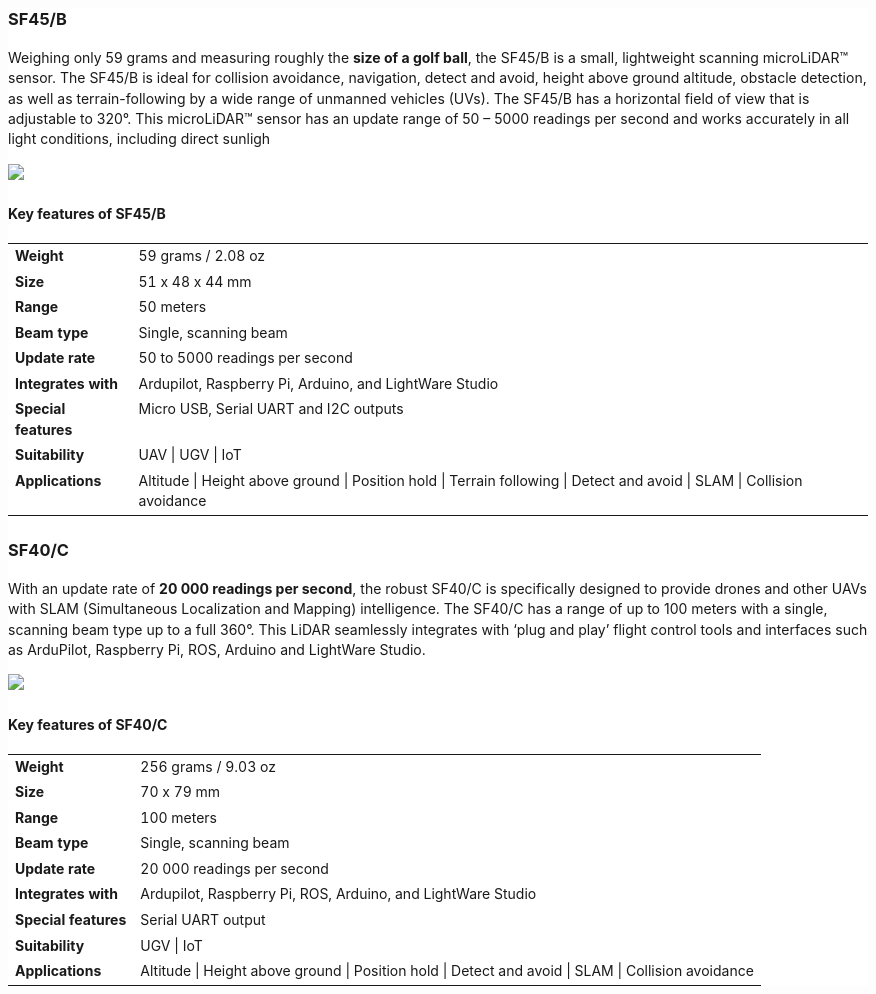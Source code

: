 ###

### SF45/B

Weighing only 59 grams and measuring roughly the **size of a golf ball**, the SF45/B is a small, lightweight scanning microLiDAR™ sensor. The SF45/B is ideal for collision avoidance, navigation, detect and avoid, height above ground altitude, obstacle detection, as well as terrain-following by a wide range of unmanned vehicles (UVs). The SF45/B has a horizontal field of view that is adjustable to 320°. This microLiDAR™ sensor has an update range of 50 – 5000 readings per second and works accurately in all light conditions, including direct sunligh

![](<../../.gitbook/assets/SF45\_LightWare\_CubePilot Image 230x345\_SF45.png>)

#### **Key features of SF45/B**

|                      |                                                                                                                          |
| -------------------- | ------------------------------------------------------------------------------------------------------------------------ |
| **Weight**           | 59 grams / 2.08 oz                                                                                                       |
| **Size**             | 51 x 48 x 44 mm                                                                                                          |
| **Range**            | 50 meters                                                                                                                |
| **Beam type**        | Single, scanning beam                                                                                                    |
| **Update rate**      | 50 to 5000 readings per second                                                                                           |
| **Integrates with**  | Ardupilot, Raspberry Pi, Arduino, and LightWare Studio                                                                   |
| **Special features** | Micro USB, Serial UART and I2C outputs                                                                                   |
| **Suitability**      | UAV \| UGV \| IoT                                                                                                        |
| **Applications**     | Altitude \| Height above ground \| Position hold \| Terrain following \| Detect and avoid \| SLAM \| Collision avoidance |

###

### SF40/C&#x20;

With an update rate of **20 000 readings per second**, the robust SF40/C is specifically designed to provide drones and other UAVs with SLAM (Simultaneous Localization and Mapping) intelligence. The SF40/C has a range of up to 100 meters with a single, scanning beam type up to a full 360°. This LiDAR seamlessly integrates with ‘plug and play’ flight control tools and interfaces such as ArduPilot, Raspberry Pi, ROS, Arduino and LightWare Studio.

![](<../../.gitbook/assets/SF40\_LightWare\_CubePilot Image 230x345\_SF40.png>)

#### **Key features of SF40/C**

|                      |                                                                                                     |
| -------------------- | --------------------------------------------------------------------------------------------------- |
| **Weight**           | 256 grams / 9.03 oz                                                                                 |
| **Size**             | 70 x 79 mm                                                                                          |
| **Range**            | 100 meters                                                                                          |
| **Beam type**        | Single, scanning beam                                                                               |
| **Update rate**      | 20 000 readings per second                                                                          |
| **Integrates with**  | Ardupilot, Raspberry Pi, ROS, Arduino, and LightWare Studio                                         |
| **Special features** | Serial UART output                                                                                  |
| **Suitability**      | UGV \| IoT                                                                                          |
| **Applications**     | Altitude \| Height above ground \| Position hold \| Detect and avoid \| SLAM \| Collision avoidance |

